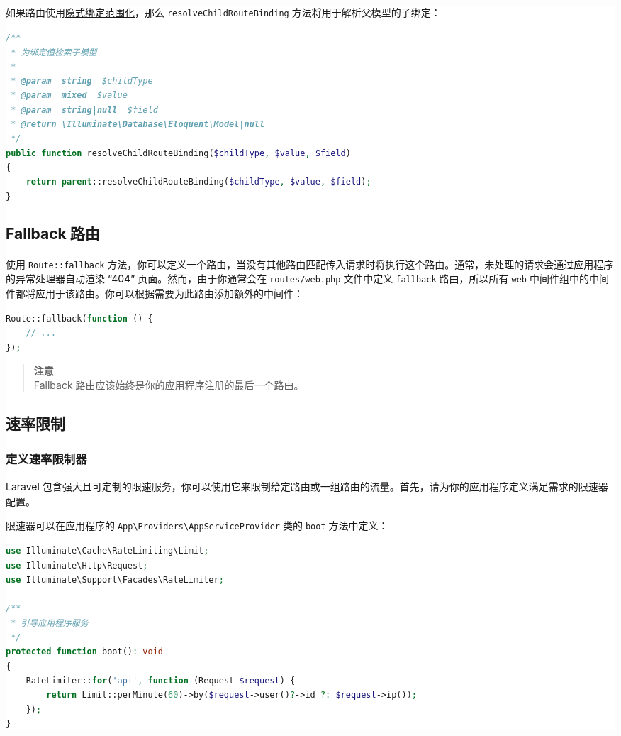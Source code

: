 如果路由使用[隐式绑定范围化](#implicit-model-binding-scoping)，那么 `resolveChildRouteBinding` 方法将用于解析父模型的子绑定：

```php
/**
 * 为绑定值检索子模型
 *
 * @param  string  $childType
 * @param  mixed  $value
 * @param  string|null  $field
 * @return \Illuminate\Database\Eloquent\Model|null
 */
public function resolveChildRouteBinding($childType, $value, $field)
{
    return parent::resolveChildRouteBinding($childType, $value, $field);
}
```

## Fallback 路由

使用 `Route::fallback` 方法，你可以定义一个路由，当没有其他路由匹配传入请求时将执行这个路由。通常，未处理的请求会通过应用程序的异常处理器自动渲染 “404” 页面。然而，由于你通常会在 `routes/web.php` 文件中定义 `fallback` 路由，所以所有 `web` 中间件组中的中间件都将应用于该路由。你可以根据需要为此路由添加额外的中间件：

```php
Route::fallback(function () {
    // ...
});
```

> **注意**  
> Fallback 路由应该始终是你的应用程序注册的最后一个路由。

## 速率限制

### 定义速率限制器

Laravel 包含强大且可定制的限速服务，你可以使用它来限制给定路由或一组路由的流量。首先，请为你的应用程序定义满足需求的限速器配置。

限速器可以在应用程序的 `App\Providers\AppServiceProvider` 类的 `boot` 方法中定义：

```php
use Illuminate\Cache\RateLimiting\Limit;
use Illuminate\Http\Request;
use Illuminate\Support\Facades\RateLimiter;

/**
 * 引导应用程序服务
 */
protected function boot(): void
{
    RateLimiter::for('api', function (Request $request) {
        return Limit::perMinute(60)->by($request->user()?->id ?: $request->ip());
    });
}
```
